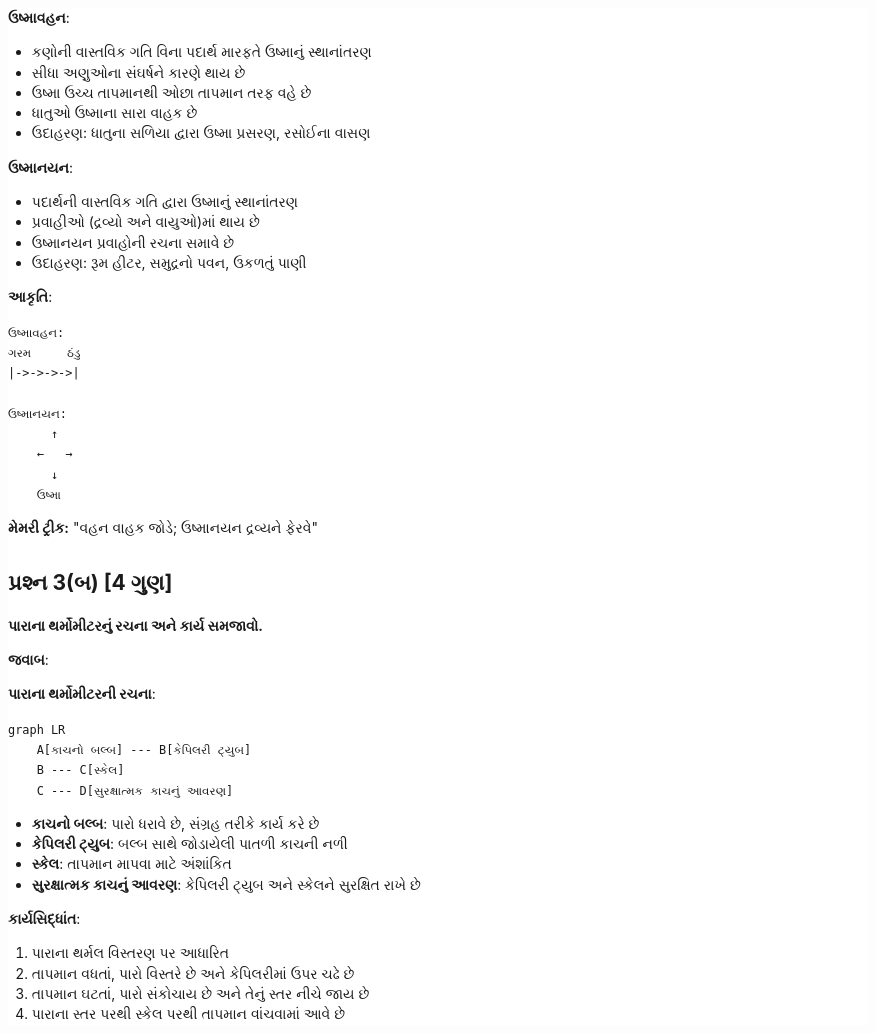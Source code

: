 **ઉષ્માવહન**:

- કણોની વાસ્તવિક ગતિ વિના પદાર્થ મારફતે ઉષ્માનું સ્થાનાંતરણ
- સીધા અણુઓના સંઘર્ષને કારણે થાય છે
- ઉષ્મા ઉચ્ચ તાપમાનથી ઓછા તાપમાન તરફ વહે છે
- ધાતુઓ ઉષ્માના સારા વાહક છે
- ઉદાહરણ: ધાતુના સળિયા દ્વારા ઉષ્મા પ્રસરણ, રસોઈના વાસણ

**ઉષ્માનયન**:

- પદાર્થની વાસ્તવિક ગતિ દ્વારા ઉષ્માનું સ્થાનાંતરણ
- પ્રવાહીઓ (દ્રવ્યો અને વાયુઓ)માં થાય છે
- ઉષ્માનયન પ્રવાહોની રચના સમાવે છે
- ઉદાહરણ: રૂમ હીટર, સમુદ્રનો પવન, ઉકળતું પાણી

**આકૃતિ**:

```
ઉષ્માવહન:
ગરમ     ઠંડુ
|->->->->|

ઉષ્માનયન:
      ↑
    ←   →
      ↓
    ઉષ્મા
```

**મેમરી ટ્રીક:** "વહન વાહક જોડે; ઉષ્માનયન દ્રવ્યને ફેરવે"

## પ્રશ્ન 3(બ) [4 ગુણ]

**પારાના થર્મોમીટરનું રચના અને કાર્ય સમજાવો.**

**જવાબ**:

**પારાના થર્મોમીટરની રચના**:

```mermaid
graph LR
    A[કાચનો બલ્બ] --- B[કેપિલરી ટ્યુબ]
    B --- C[સ્કેલ]
    C --- D[સુરક્ષાત્મક કાચનું આવરણ]
```

- **કાચનો બલ્બ**: પારો ધરાવે છે, સંગ્રહ તરીકે કાર્ય કરે છે
- **કેપિલરી ટ્યુબ**: બલ્બ સાથે જોડાયેલી પાતળી કાચની નળી
- **સ્કેલ**: તાપમાન માપવા માટે અંશાંકિત
- **સુરક્ષાત્મક કાચનું આવરણ**: કેપિલરી ટ્યુબ અને સ્કેલને સુરક્ષિત રાખે છે

**કાર્યસિદ્ધાંત**:

1. પારાના થર્મલ વિસ્તરણ પર આધારિત
2. તાપમાન વધતાં, પારો વિસ્તરે છે અને કેપિલરીમાં ઉપર ચઢે છે
3. તાપમાન ઘટતાં, પારો સંકોચાય છે અને તેનું સ્તર નીચે જાય છે
4. પારાના સ્તર પરથી સ્કેલ પરથી તાપમાન વાંચવામાં આવે છે
